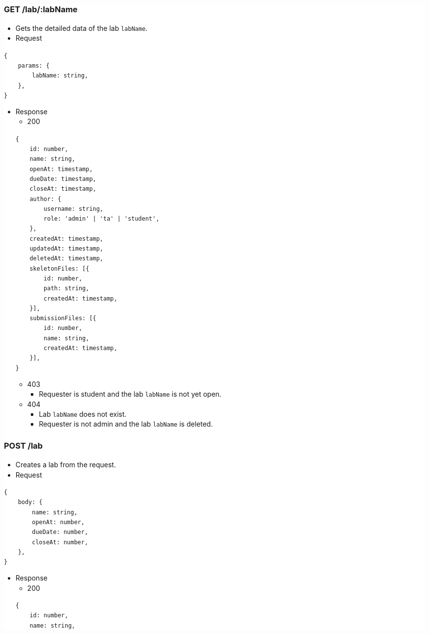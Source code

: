 ### GET /lab/:labName
* Gets the detailed data of the lab `labName`.
* Request
```
{
    params: {
        labName: string,
    },
}
```
* Response
    - 200
    ```
    {
        id: number,
        name: string,
        openAt: timestamp,
        dueDate: timestamp,
        closeAt: timestamp,
        author: {
            username: string,
            role: 'admin' | 'ta' | 'student',
        },
        createdAt: timestamp,
        updatedAt: timestamp,
        deletedAt: timestamp,
        skeletonFiles: [{
            id: number,
            path: string,
            createdAt: timestamp,
        }],
        submissionFiles: [{
            id: number,
            name: string,
            createdAt: timestamp,
        }],
    }
    ```
    - 403
        + Requester is student and the lab `labName` is not yet open.
    - 404
        + Lab `labName` does not exist.
        + Requester is not admin and the lab `labName` is deleted.

### POST /lab
* Creates a lab from the request.
* Request
```
{
    body: {
        name: string,
        openAt: number,
        dueDate: number,
        closeAt: number,
    },
}
```
* Response
    - 200
    ```
    {
        id: number,
        name: string,